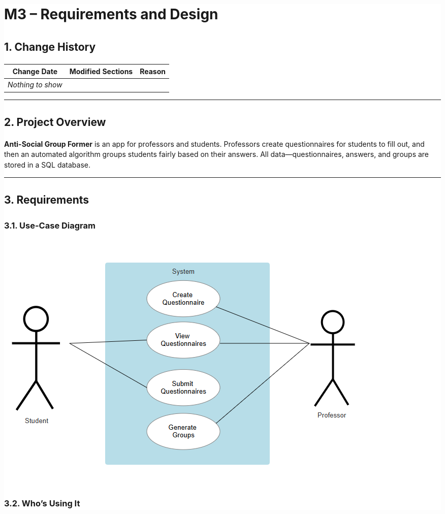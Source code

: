 # M3 – Requirements and Design

## 1. Change History

| **Change Date**  | **Modified Sections** | **Reason** |
| ---------------- | --------------------- | ---------- |
| _Nothing to show_ |                       |            |

---

## 2. Project Overview

**Anti-Social Group Former** is an app for professors and students. Professors create questionnaires for students to fill out, and then an automated algorithm groups students fairly based on their answers. All data—questionnaires, answers, and groups are stored in a SQL database.

---

## 3. Requirements

### 3.1. Use-Case Diagram

![alt text](./images/useCase.png)

### 3.2. Who’s Using It
